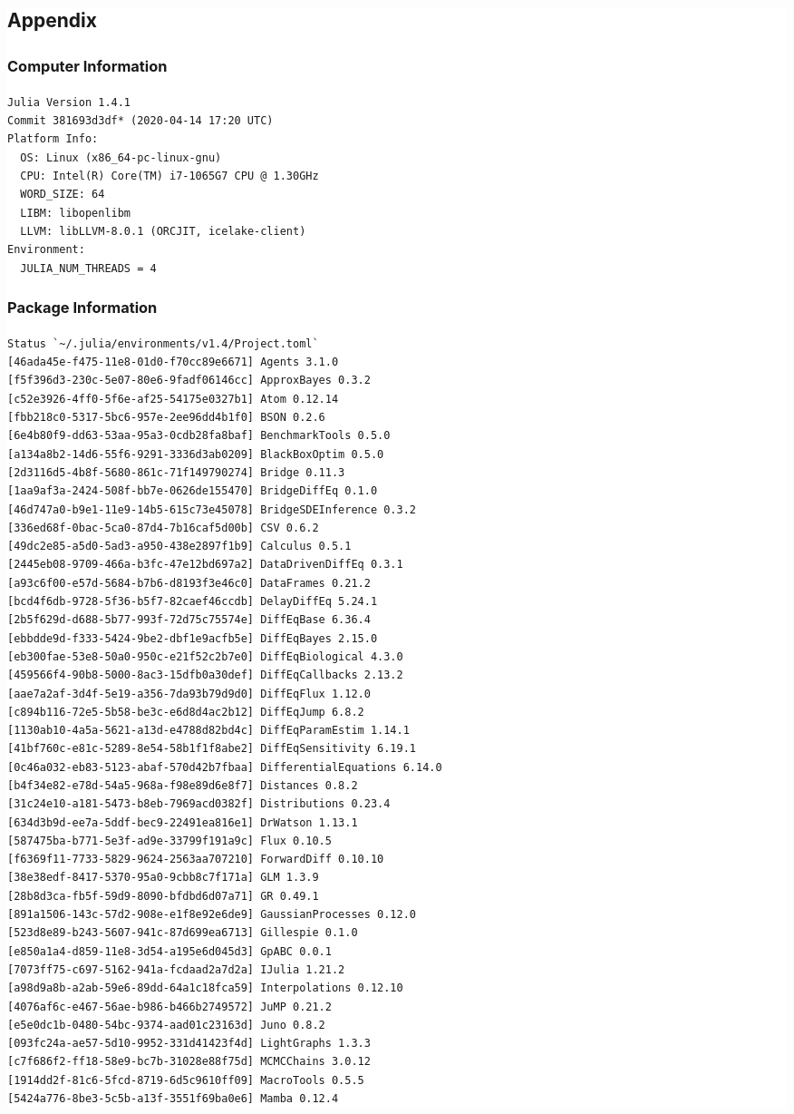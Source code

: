 


## Appendix
### Computer Information
```
Julia Version 1.4.1
Commit 381693d3df* (2020-04-14 17:20 UTC)
Platform Info:
  OS: Linux (x86_64-pc-linux-gnu)
  CPU: Intel(R) Core(TM) i7-1065G7 CPU @ 1.30GHz
  WORD_SIZE: 64
  LIBM: libopenlibm
  LLVM: libLLVM-8.0.1 (ORCJIT, icelake-client)
Environment:
  JULIA_NUM_THREADS = 4

```

### Package Information

```
Status `~/.julia/environments/v1.4/Project.toml`
[46ada45e-f475-11e8-01d0-f70cc89e6671] Agents 3.1.0
[f5f396d3-230c-5e07-80e6-9fadf06146cc] ApproxBayes 0.3.2
[c52e3926-4ff0-5f6e-af25-54175e0327b1] Atom 0.12.14
[fbb218c0-5317-5bc6-957e-2ee96dd4b1f0] BSON 0.2.6
[6e4b80f9-dd63-53aa-95a3-0cdb28fa8baf] BenchmarkTools 0.5.0
[a134a8b2-14d6-55f6-9291-3336d3ab0209] BlackBoxOptim 0.5.0
[2d3116d5-4b8f-5680-861c-71f149790274] Bridge 0.11.3
[1aa9af3a-2424-508f-bb7e-0626de155470] BridgeDiffEq 0.1.0
[46d747a0-b9e1-11e9-14b5-615c73e45078] BridgeSDEInference 0.3.2
[336ed68f-0bac-5ca0-87d4-7b16caf5d00b] CSV 0.6.2
[49dc2e85-a5d0-5ad3-a950-438e2897f1b9] Calculus 0.5.1
[2445eb08-9709-466a-b3fc-47e12bd697a2] DataDrivenDiffEq 0.3.1
[a93c6f00-e57d-5684-b7b6-d8193f3e46c0] DataFrames 0.21.2
[bcd4f6db-9728-5f36-b5f7-82caef46ccdb] DelayDiffEq 5.24.1
[2b5f629d-d688-5b77-993f-72d75c75574e] DiffEqBase 6.36.4
[ebbdde9d-f333-5424-9be2-dbf1e9acfb5e] DiffEqBayes 2.15.0
[eb300fae-53e8-50a0-950c-e21f52c2b7e0] DiffEqBiological 4.3.0
[459566f4-90b8-5000-8ac3-15dfb0a30def] DiffEqCallbacks 2.13.2
[aae7a2af-3d4f-5e19-a356-7da93b79d9d0] DiffEqFlux 1.12.0
[c894b116-72e5-5b58-be3c-e6d8d4ac2b12] DiffEqJump 6.8.2
[1130ab10-4a5a-5621-a13d-e4788d82bd4c] DiffEqParamEstim 1.14.1
[41bf760c-e81c-5289-8e54-58b1f1f8abe2] DiffEqSensitivity 6.19.1
[0c46a032-eb83-5123-abaf-570d42b7fbaa] DifferentialEquations 6.14.0
[b4f34e82-e78d-54a5-968a-f98e89d6e8f7] Distances 0.8.2
[31c24e10-a181-5473-b8eb-7969acd0382f] Distributions 0.23.4
[634d3b9d-ee7a-5ddf-bec9-22491ea816e1] DrWatson 1.13.1
[587475ba-b771-5e3f-ad9e-33799f191a9c] Flux 0.10.5
[f6369f11-7733-5829-9624-2563aa707210] ForwardDiff 0.10.10
[38e38edf-8417-5370-95a0-9cbb8c7f171a] GLM 1.3.9
[28b8d3ca-fb5f-59d9-8090-bfdbd6d07a71] GR 0.49.1
[891a1506-143c-57d2-908e-e1f8e92e6de9] GaussianProcesses 0.12.0
[523d8e89-b243-5607-941c-87d699ea6713] Gillespie 0.1.0
[e850a1a4-d859-11e8-3d54-a195e6d045d3] GpABC 0.0.1
[7073ff75-c697-5162-941a-fcdaad2a7d2a] IJulia 1.21.2
[a98d9a8b-a2ab-59e6-89dd-64a1c18fca59] Interpolations 0.12.10
[4076af6c-e467-56ae-b986-b466b2749572] JuMP 0.21.2
[e5e0dc1b-0480-54bc-9374-aad01c23163d] Juno 0.8.2
[093fc24a-ae57-5d10-9952-331d41423f4d] LightGraphs 1.3.3
[c7f686f2-ff18-58e9-bc7b-31028e88f75d] MCMCChains 3.0.12
[1914dd2f-81c6-5fcd-8719-6d5c9610ff09] MacroTools 0.5.5
[5424a776-8be3-5c5b-a13f-3551f69ba0e6] Mamba 0.12.4
```